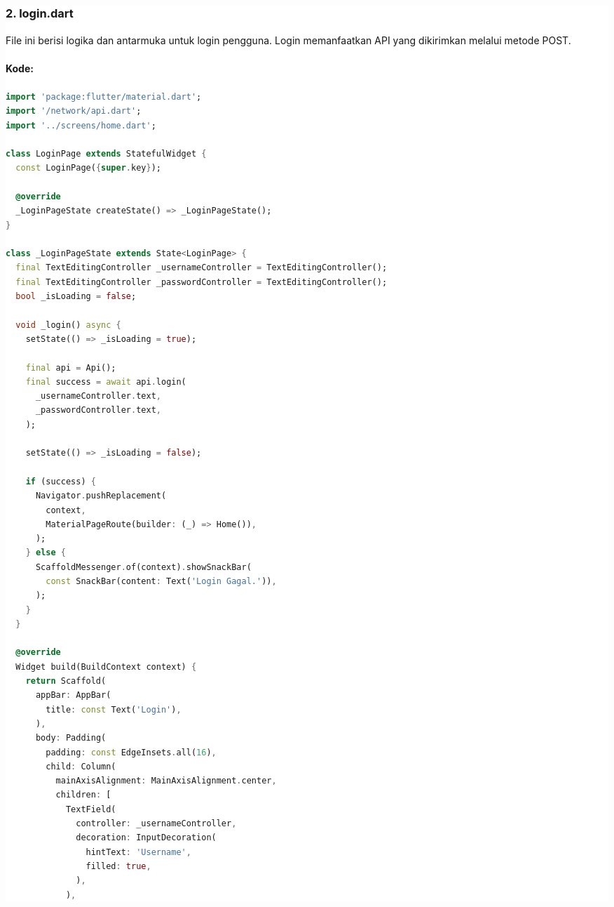 
### 2. **login.dart**
File ini berisi logika dan antarmuka untuk login pengguna. Login memanfaatkan API yang dikirimkan melalui metode POST.

#### Kode:
```dart
import 'package:flutter/material.dart';
import '/network/api.dart';
import '../screens/home.dart';

class LoginPage extends StatefulWidget {
  const LoginPage({super.key});

  @override
  _LoginPageState createState() => _LoginPageState();
}

class _LoginPageState extends State<LoginPage> {
  final TextEditingController _usernameController = TextEditingController();
  final TextEditingController _passwordController = TextEditingController();
  bool _isLoading = false;

  void _login() async {
    setState(() => _isLoading = true);

    final api = Api();
    final success = await api.login(
      _usernameController.text,
      _passwordController.text,
    );

    setState(() => _isLoading = false);

    if (success) {
      Navigator.pushReplacement(
        context,
        MaterialPageRoute(builder: (_) => Home()),
      );
    } else {
      ScaffoldMessenger.of(context).showSnackBar(
        const SnackBar(content: Text('Login Gagal.')),
      );
    }
  }

  @override
  Widget build(BuildContext context) {
    return Scaffold(
      appBar: AppBar(
        title: const Text('Login'),
      ),
      body: Padding(
        padding: const EdgeInsets.all(16),
        child: Column(
          mainAxisAlignment: MainAxisAlignment.center,
          children: [
            TextField(
              controller: _usernameController,
              decoration: InputDecoration(
                hintText: 'Username',
                filled: true,
              ),
            ),
```